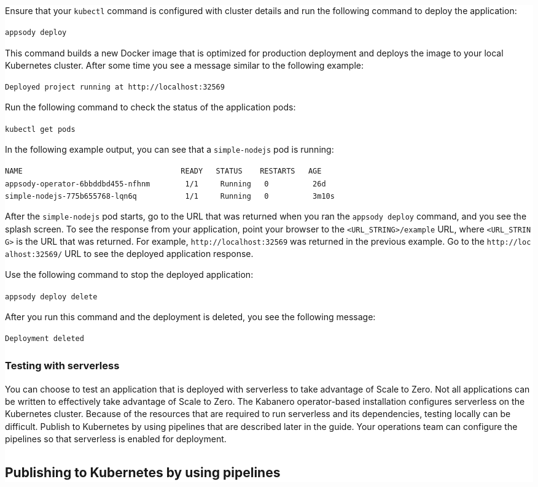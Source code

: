 Ensure that your `kubectl` command is configured with cluster details and run the following command to deploy the application:

```shell
appsody deploy
```

This command builds a new Docker image that is optimized for production deployment and deploys the image to your local Kubernetes cluster.
After some time you see a message similar to the following example:

```shell
Deployed project running at http://localhost:32569
```

Run the following command to check the status of the application pods:

```shell
kubectl get pods
```

In the following example output, you can see that a `simple-nodejs` pod is running:

```shell
NAME                                    READY   STATUS    RESTARTS   AGE
appsody-operator-6bbddbd455-nfhnm        1/1     Running   0          26d
simple-nodejs-775b655768-lqn6q           1/1     Running   0          3m10s
```

After the `simple-nodejs` pod starts, go to the URL that was returned when you ran the `appsody deploy` command, and you see the splash screen. To see the response from your application, point your browser to the `<URL_STRING>/example` URL, where `<URL_STRING>` is the URL that was returned. For example, `http://localhost:32569` was returned in the previous example. Go to the `http://localhost:32569/` URL to see the deployed application response.

Use the following command to stop the deployed application:

```shell
appsody deploy delete
```

After you run this command and the deployment is deleted, you see the following message:

```shell
Deployment deleted
```



### Testing with serverless

You can choose to test an application that is deployed with serverless to take advantage of Scale to Zero. Not all applications can be written to effectively take advantage of Scale to Zero. The Kabanero operator-based installation configures serverless on the Kubernetes cluster. Because of the resources that are required to run serverless and its dependencies, testing locally can be difficult. Publish to Kubernetes by using pipelines that are described later in the guide. Your operations team can configure the pipelines so that serverless is enabled for deployment.



## Publishing to Kubernetes by using pipelines
